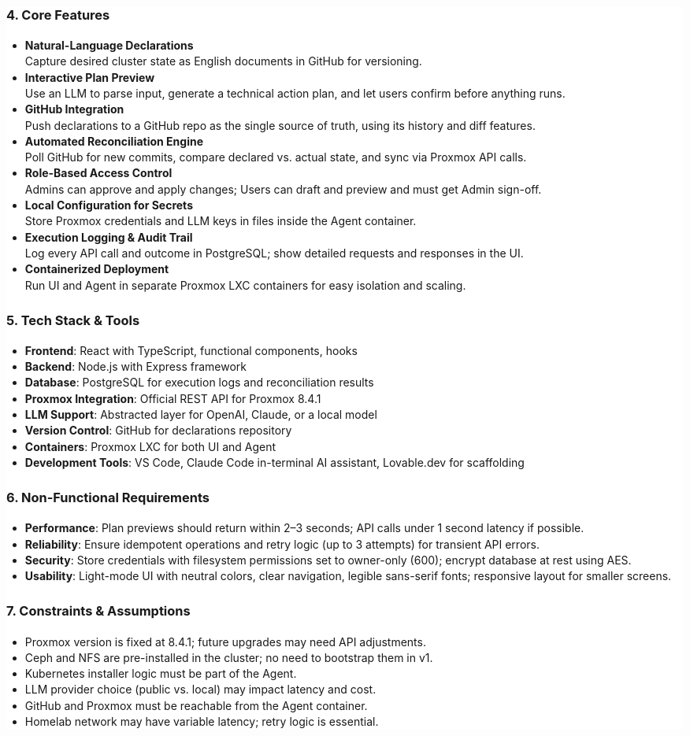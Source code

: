 ### 4. Core Features

*   **Natural-Language Declarations**\
    Capture desired cluster state as English documents in GitHub for versioning.
*   **Interactive Plan Preview**\
    Use an LLM to parse input, generate a technical action plan, and let users confirm before anything runs.
*   **GitHub Integration**\
    Push declarations to a GitHub repo as the single source of truth, using its history and diff features.
*   **Automated Reconciliation Engine**\
    Poll GitHub for new commits, compare declared vs. actual state, and sync via Proxmox API calls.
*   **Role-Based Access Control**\
    Admins can approve and apply changes; Users can draft and preview and must get Admin sign-off.
*   **Local Configuration for Secrets**\
    Store Proxmox credentials and LLM keys in files inside the Agent container.
*   **Execution Logging & Audit Trail**\
    Log every API call and outcome in PostgreSQL; show detailed requests and responses in the UI.
*   **Containerized Deployment**\
    Run UI and Agent in separate Proxmox LXC containers for easy isolation and scaling.

### 5. Tech Stack & Tools

*   **Frontend**: React with TypeScript, functional components, hooks
*   **Backend**: Node.js with Express framework
*   **Database**: PostgreSQL for execution logs and reconciliation results
*   **Proxmox Integration**: Official REST API for Proxmox 8.4.1
*   **LLM Support**: Abstracted layer for OpenAI, Claude, or a local model
*   **Version Control**: GitHub for declarations repository
*   **Containers**: Proxmox LXC for both UI and Agent
*   **Development Tools**: VS Code, Claude Code in-terminal AI assistant, Lovable.dev for scaffolding

### 6. Non-Functional Requirements

*   **Performance**: Plan previews should return within 2–3 seconds; API calls under 1 second latency if possible.
*   **Reliability**: Ensure idempotent operations and retry logic (up to 3 attempts) for transient API errors.
*   **Security**: Store credentials with filesystem permissions set to owner-only (600); encrypt database at rest using AES.
*   **Usability**: Light-mode UI with neutral colors, clear navigation, legible sans-serif fonts; responsive layout for smaller screens.

### 7. Constraints & Assumptions

*   Proxmox version is fixed at 8.4.1; future upgrades may need API adjustments.
*   Ceph and NFS are pre-installed in the cluster; no need to bootstrap them in v1.
*   Kubernetes installer logic must be part of the Agent.
*   LLM provider choice (public vs. local) may impact latency and cost.
*   GitHub and Proxmox must be reachable from the Agent container.
*   Homelab network may have variable latency; retry logic is essential.
